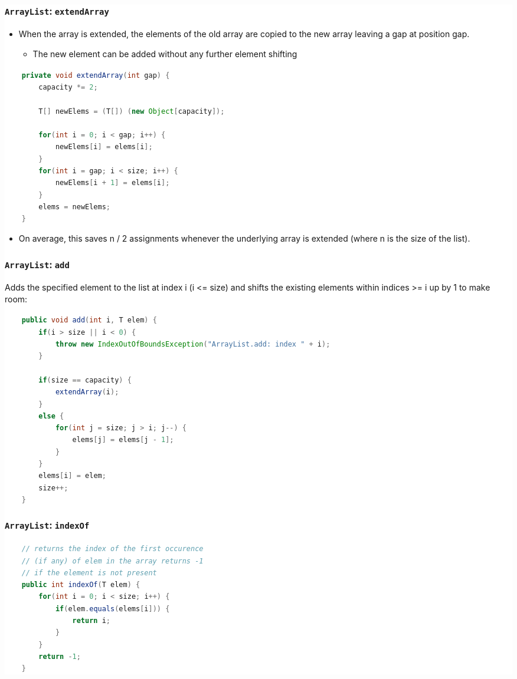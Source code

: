 ### `ArrayList`: `extendArray`

- When the array is extended, the elements of the old array are copied to the new array leaving a gap at position gap.

	- The new element can be added without any further element shifting

```java
	private void extendArray(int gap) {
		capacity *= 2;

		T[] newElems = (T[]) (new Object[capacity]);

		for(int i = 0; i < gap; i++) {
			newElems[i] = elems[i];	
		}
		for(int i = gap; i < size; i++) {
			newElems[i + 1] = elems[i];	
		}
		elems = newElems;
	}
```

- On average, this saves n / 2 assignments whenever the underlying array is extended (where n is the size of the list).

### `ArrayList`: `add`

Adds the specified element to the list at index i (i <= size) and shifts the existing elements within indices >= i up by 1 to make room:

```java
	public void add(int i, T elem) {
		if(i > size || i < 0) {
			throw new IndexOutOfBoundsException("ArrayList.add: index " + i);	
		}

		if(size == capacity) {
			extendArray(i);
		}
		else {
			for(int j = size; j > i; j--) {
				elems[j] = elems[j - 1];
			}
		}
		elems[i] = elem;
		size++;
	}
```

### `ArrayList`: `indexOf`

```java
	// returns the index of the first occurence
	// (if any) of elem in the array returns -1
	// if the element is not present
	public int indexOf(T elem) {
		for(int i = 0; i < size; i++) {
			if(elem.equals(elems[i])) {
				return i;
			}
		}
		return -1;
	}
```
